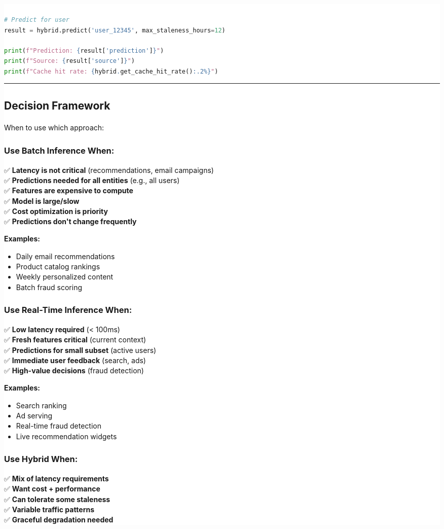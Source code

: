 ```python

# Predict for user
result = hybrid.predict('user_12345', max_staleness_hours=12)

print(f"Prediction: {result['prediction']}")
print(f"Source: {result['source']}")
print(f"Cache hit rate: {hybrid.get_cache_hit_rate():.2%}")
```

---

## Decision Framework

When to use which approach:

### Use Batch Inference When:

✅ **Latency is not critical** (recommendations, email campaigns)  
✅ **Predictions needed for all entities** (e.g., all users)  
✅ **Features are expensive to compute**  
✅ **Model is large/slow**  
✅ **Cost optimization is priority**  
✅ **Predictions don't change frequently**

**Examples:**
- Daily email recommendations
- Product catalog rankings
- Weekly personalized content
- Batch fraud scoring

### Use Real-Time Inference When:

✅ **Low latency required** (< 100ms)  
✅ **Fresh features critical** (current context)  
✅ **Predictions for small subset** (active users)  
✅ **Immediate user feedback** (search, ads)  
✅ **High-value decisions** (fraud detection)

**Examples:**
- Search ranking
- Ad serving
- Real-time fraud detection
- Live recommendation widgets

### Use Hybrid When:

✅ **Mix of latency requirements**  
✅ **Want cost + performance**  
✅ **Can tolerate some staleness**  
✅ **Variable traffic patterns**  
✅ **Graceful degradation needed**
